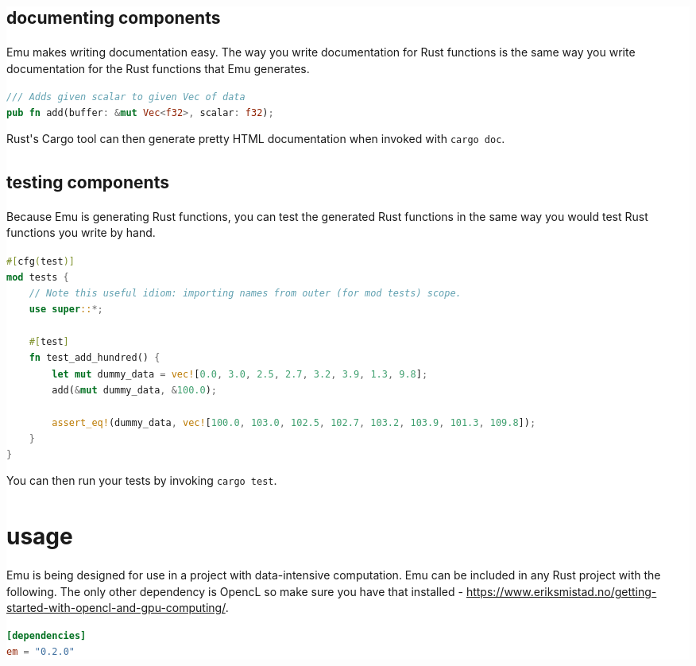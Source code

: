## documenting components

Emu makes writing documentation easy. The way you write documentation for Rust functions is the same way you write documentation for the Rust functions that Emu generates.

```rust
/// Adds given scalar to given Vec of data
pub fn add(buffer: &mut Vec<f32>, scalar: f32);
```

Rust's Cargo tool can then generate pretty HTML documentation when invoked with `cargo doc`.

## testing components

Because Emu is generating Rust functions, you can test the generated Rust functions in the same way you would test Rust functions you write by hand. 

```rust
#[cfg(test)]
mod tests {
    // Note this useful idiom: importing names from outer (for mod tests) scope.
    use super::*;

    #[test]
    fn test_add_hundred() {
        let mut dummy_data = vec![0.0, 3.0, 2.5, 2.7, 3.2, 3.9, 1.3, 9.8];
        add(&mut dummy_data, &100.0);
    
        assert_eq!(dummy_data, vec![100.0, 103.0, 102.5, 102.7, 103.2, 103.9, 101.3, 109.8]);
    }
}
```

You can then run your tests by invoking `cargo test`.

# usage

Emu is being designed for use in a project with data-intensive computation. Emu can be included in any Rust project with the following. The only other dependency is OpencL so make sure you have that installed - https://www.eriksmistad.no/getting-started-with-opencl-and-gpu-computing/.

```toml
[dependencies]
em = "0.2.0"
```
